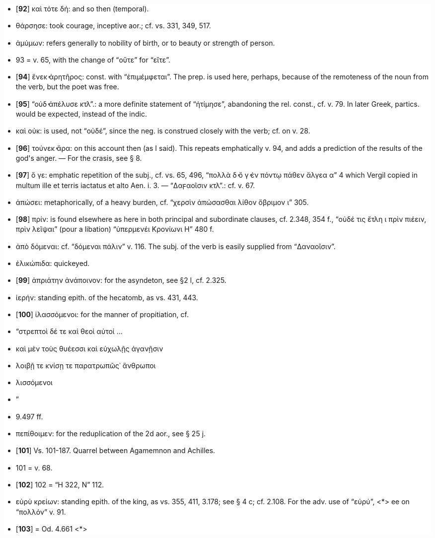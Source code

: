 - [**92**] καὶ τότε δή: and so then (temporal).

- θάρσησε: took courage, inceptive aor.; cf. vs. 331, 349, 517.

- ἀμύμων: refers generally to nobility of birth, or to beauty or strength of person.

- 93 = v. 65, with the change of “οὔτε” for “εἴτε”.

- [**94**] ἕνεκ̓ ἀρητῆρος: const. with “ἐπιμέμφεται”. The prep. is used here, perhaps, because of the remoteness of the noun from the verb, but the poet was free.

- [**95**] “οὐδ̓ ἀπέλυσε κτλ”.: a more definite statement of “ἠτίμησε”, abandoning the rel. const., cf. v. 79. In later Greek, partics. would be expected, instead of the indic.

- καὶ οὐκ: is used, not “οὐδέ”, since the neg. is construed closely with the verb; cf. on v. 28.

- [**96**] τούνεκ̓ ἄρα: on this account then (as I said). This repeats emphatically v. 94, and adds a prediction of the results of the god's anger. — For the crasis, see § 8.

- [**97**] ὅ γε: emphatic repetition of the subj., cf. vs. 65, 496, “πολλὰ δ̓ ὅ γ̓ ἐν πόντῳ πάθεν ἄλγεα α” 4 which Vergil copied in multum ille et terris iactatus et alto Aen. i. 3. — “Δαϝαοῖσιν κτλ”.: cf. v. 67.

- ἀπώσει: metaphorically, of a heavy burden, cf. “χερσὶν ἀπώσασθαι λίθον ὄβριμον ι” 305.

- [**98**] πρίν: is found elsewhere as here in both principal and subordinate clauses, cf. 2.348, 354 f., “οὐδέ τις ἔτλη ι πρὶν πιέειν, πρὶν λεῖψαι” (pour a libation) “ὑπερμενέι Κρονίωνι Η” 480 f.

- ἀπὸ δόμεναι: cf. “δόμεναι πάλιν” v. 116. The subj. of the verb is easily supplied from “Δαναοῖσιν”.

- ἑλικώπιδα: quickeyed.

- [**99**] ἀπριάτην ἀνάποινον: for the asyndeton, see §2 l, cf. 2.325.

- ἱερήν: standing epith. of the hecatomb, as vs. 431, 443.

- [**100**] ἱλασσόμενοι: for the manner of propitiation, cf.

- “στρεπτοὶ δέ τε καὶ θεοὶ αὐτοί …

- καὶ μὲν τοὺς θυέεσσι καὶ εὐχωλῇς ἀγανῇσιν

- λοιβῇ τε κνίσῃ τε παρατρωπῶς᾿ ἄνθρωποι

- λισσόμενοι

- ”

- 9.497 ff.

- πεπίθοιμεν: for the reduplication of the 2d aor., see § 25 j.

- [**101**] Vs. 101-187. Quarrel between Agamemnon and Achilles.

- 101 = v. 68.

- [**102**] 102 = “Η 322, Ν” 112.

- εὐρὺ κρείων: standing epith. of the king, as vs. 355, 411, 3.178; see § 4 c; cf. 2.108. For the adv. use of “εὐρύ”, <*> ee on “πολλόν” v. 91.

- [**103**] = Od. 4.661 <*>
